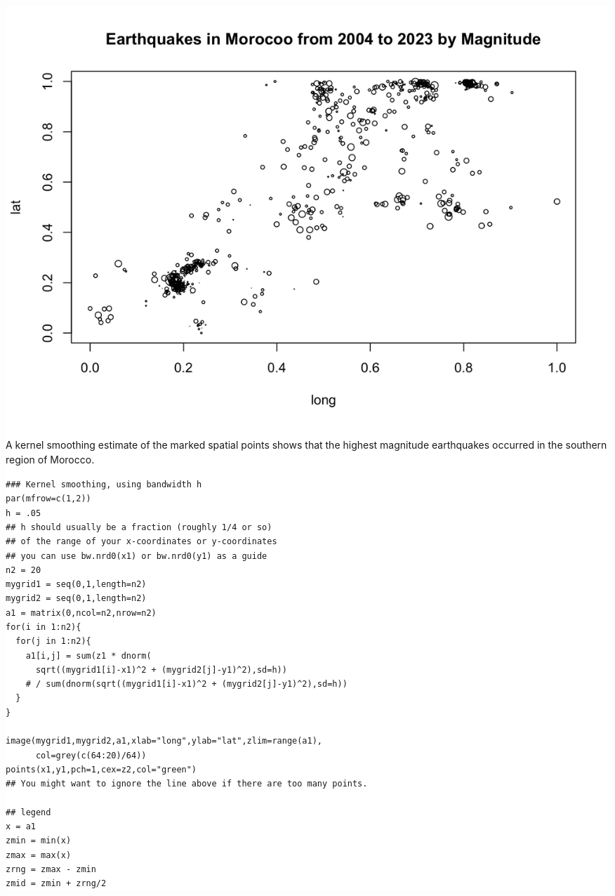 ![](plots/earthquake_points_mag.png)

A kernel smoothing estimate of the marked spatial points shows that the highest magnitude earthquakes occurred in the southern region of Morocco. 
```
### Kernel smoothing, using bandwidth h
par(mfrow=c(1,2))
h = .05 
## h should usually be a fraction (roughly 1/4 or so) 
## of the range of your x-coordinates or y-coordinates
## you can use bw.nrd0(x1) or bw.nrd0(y1) as a guide
n2 = 20
mygrid1 = seq(0,1,length=n2)
mygrid2 = seq(0,1,length=n2)
a1 = matrix(0,ncol=n2,nrow=n2)
for(i in 1:n2){
  for(j in 1:n2){
    a1[i,j] = sum(z1 * dnorm(
      sqrt((mygrid1[i]-x1)^2 + (mygrid2[j]-y1)^2),sd=h)) 
    # / sum(dnorm(sqrt((mygrid1[i]-x1)^2 + (mygrid2[j]-y1)^2),sd=h))
  }
}

image(mygrid1,mygrid2,a1,xlab="long",ylab="lat",zlim=range(a1),
      col=grey(c(64:20)/64))
points(x1,y1,pch=1,cex=z2,col="green")
## You might want to ignore the line above if there are too many points.

## legend
x = a1
zmin = min(x)
zmax = max(x)
zrng = zmax - zmin
zmid = zmin + zrng/2
```